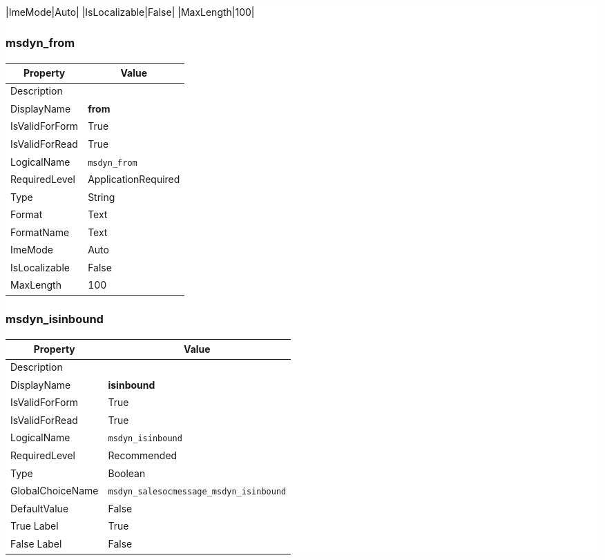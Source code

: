 |ImeMode|Auto|
|IsLocalizable|False|
|MaxLength|100|

### <a name="BKMK_msdyn_from"></a> msdyn_from

|Property|Value|
|---|---|
|Description||
|DisplayName|**from**|
|IsValidForForm|True|
|IsValidForRead|True|
|LogicalName|`msdyn_from`|
|RequiredLevel|ApplicationRequired|
|Type|String|
|Format|Text|
|FormatName|Text|
|ImeMode|Auto|
|IsLocalizable|False|
|MaxLength|100|

### <a name="BKMK_msdyn_isinbound"></a> msdyn_isinbound

|Property|Value|
|---|---|
|Description||
|DisplayName|**isinbound**|
|IsValidForForm|True|
|IsValidForRead|True|
|LogicalName|`msdyn_isinbound`|
|RequiredLevel|Recommended|
|Type|Boolean|
|GlobalChoiceName|`msdyn_salesocmessage_msdyn_isinbound`|
|DefaultValue|False|
|True Label|True|
|False Label|False|
